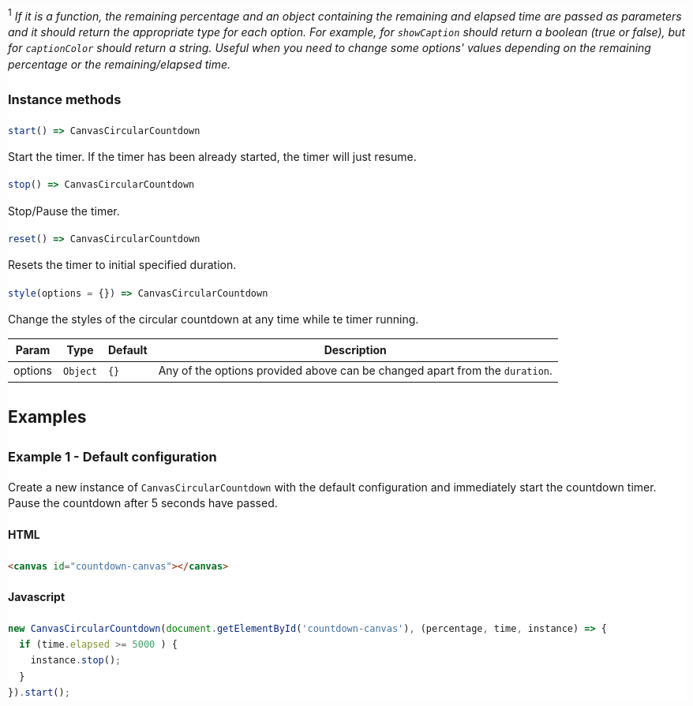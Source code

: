 <sup>1</sup> *If it is a function, the remaining percentage and an object containing the remaining and elapsed time are passed as parameters and it should return the appropriate type for each option. For example, for `showCaption` should return a boolean (true or false), but for `captionColor` should return a string. Useful when  you need to change some options' values depending on the remaining percentage or the remaining/elapsed time.*

### Instance methods

```js
start() => CanvasCircularCountdown
```

Start the timer. If the timer has been already started, the timer will just resume.

```js
stop() => CanvasCircularCountdown
```

Stop/Pause the timer.

```js
reset() => CanvasCircularCountdown
```

Resets the timer to initial specified duration.

```js
style(options = {}) => CanvasCircularCountdown
```

Change the styles of the circular countdown at any time while te timer running.

| Param | Type | Default | Description |
| --- | --- | --- | --- |
| options | <code>Object</code> | `{}` | Any of the options provided above can be changed apart from the `duration`. |

## Examples

### Example 1 - Default configuration

Create a new instance of `CanvasCircularCountdown` with the default configuration and immediately start the countdown timer. Pause the countdown after 5 seconds have passed.

#### HTML

```html
<canvas id="countdown-canvas"></canvas>
```

#### Javascript

```js
new CanvasCircularCountdown(document.getElementById('countdown-canvas'), (percentage, time, instance) => {
  if (time.elapsed >= 5000 ) {
    instance.stop();
  }
}).start();
```
